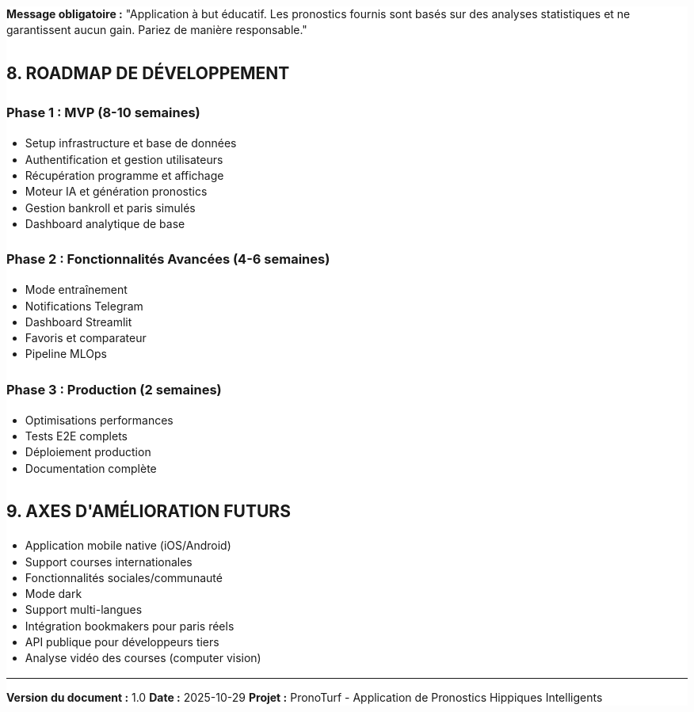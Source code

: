 **Message obligatoire :**
"Application à but éducatif. Les pronostics fournis sont basés sur des analyses statistiques et ne garantissent aucun gain. Pariez de manière responsable."

## 8. ROADMAP DE DÉVELOPPEMENT

### Phase 1 : MVP (8-10 semaines)
- Setup infrastructure et base de données
- Authentification et gestion utilisateurs
- Récupération programme et affichage
- Moteur IA et génération pronostics
- Gestion bankroll et paris simulés
- Dashboard analytique de base

### Phase 2 : Fonctionnalités Avancées (4-6 semaines)
- Mode entraînement
- Notifications Telegram
- Dashboard Streamlit
- Favoris et comparateur
- Pipeline MLOps

### Phase 3 : Production (2 semaines)
- Optimisations performances
- Tests E2E complets
- Déploiement production
- Documentation complète

## 9. AXES D'AMÉLIORATION FUTURS

- Application mobile native (iOS/Android)
- Support courses internationales
- Fonctionnalités sociales/communauté
- Mode dark
- Support multi-langues
- Intégration bookmakers pour paris réels
- API publique pour développeurs tiers
- Analyse vidéo des courses (computer vision)

---

**Version du document :** 1.0
**Date :** 2025-10-29
**Projet :** PronoTurf - Application de Pronostics Hippiques Intelligents
